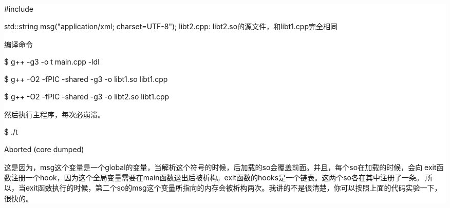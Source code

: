 #include <string>

std::string msg("application/xml; charset=UTF-8");
libt2.cpp: libt2.so的源文件，和libt1.cpp完全相同

编译命令

$ g++ -g3 -o t main.cpp -ldl

$ g++ -O2 -fPIC -shared -g3 -o libt1.so libt1.cpp

$ g++ -O2 -fPIC -shared -g3 -o libt2.so libt1.cpp

然后执行主程序，每次必崩溃。

$ ./t

Aborted (core dumped)

这是因为，msg这个变量是一个global的变量，当解析这个符号的时候，后加载的so会覆盖前面。并且，每个so在加载的时候，会向 exit函数注册一个hook，因为这个全局变量需要在main函数退出后被析构。exit函数的hooks是一个链表。这两个so各在其中注册了一条。 所以，当exit函数执行的时候，第二个so的msg这个变量所指向的内存会被析构两次。我讲的不是很清楚，你可以按照上面的代码实验一下，很快的。